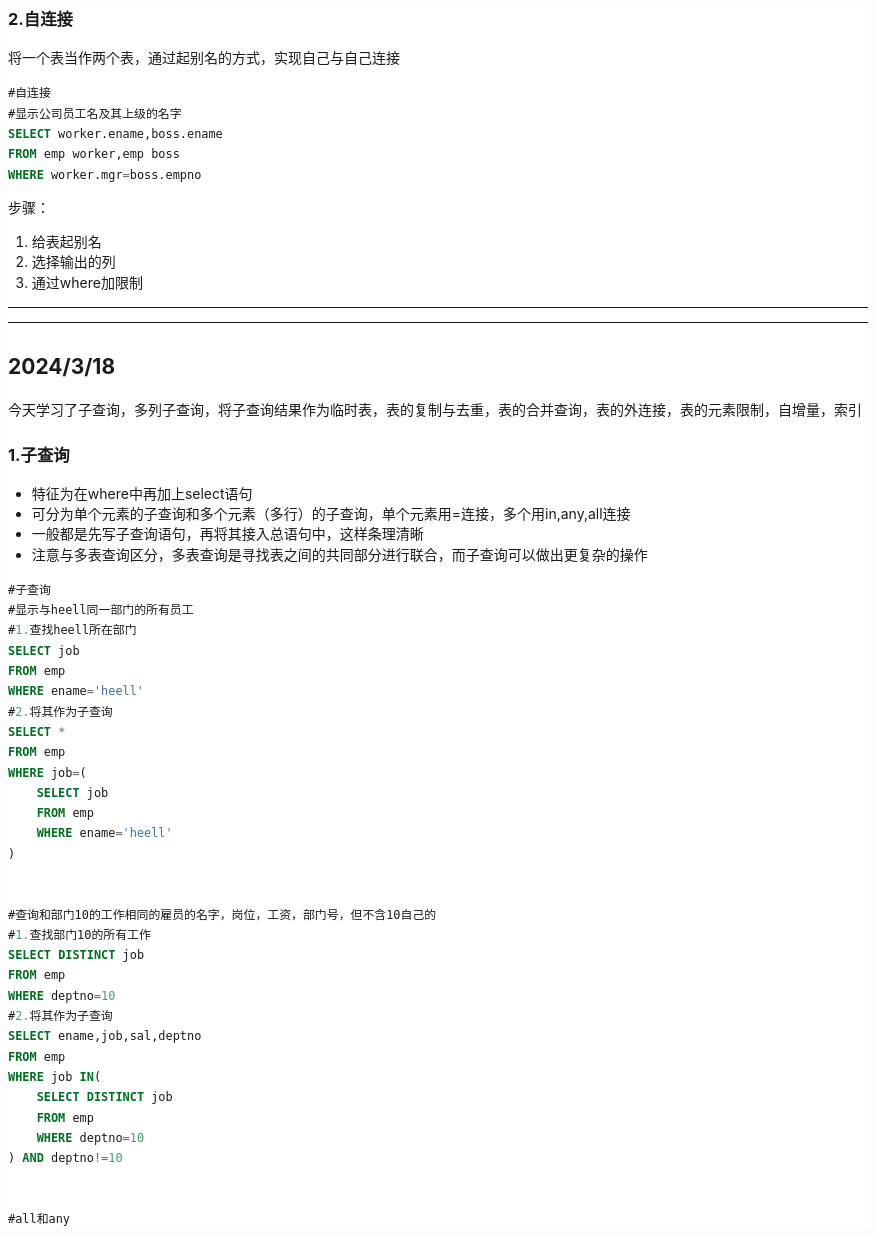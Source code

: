 ### 2.自连接

将一个表当作两个表，通过起别名的方式，实现自己与自己连接

```sql
#自连接
#显示公司员工名及其上级的名字
SELECT worker.ename,boss.ename
FROM emp worker,emp boss
WHERE worker.mgr=boss.empno
```

步骤：

1. 给表起别名
2. 选择输出的列
3. 通过where加限制

***

***

## 2024/3/18

今天学习了子查询，多列子查询，将子查询结果作为临时表，表的复制与去重，表的合并查询，表的外连接，表的元素限制，自增量，索引

### 1.子查询

* 特征为在where中再加上select语句
* 可分为单个元素的子查询和多个元素（多行）的子查询，单个元素用=连接，多个用in,any,all连接
* 一般都是先写子查询语句，再将其接入总语句中，这样条理清晰
* 注意与多表查询区分，多表查询是寻找表之间的共同部分进行联合，而子查询可以做出更复杂的操作

```sql
#子查询
#显示与heell同一部门的所有员工
#1.查找heell所在部门
SELECT job
FROM emp
WHERE ename='heell'
#2.将其作为子查询
SELECT *
FROM emp
WHERE job=(
	SELECT job
	FROM emp
	WHERE ename='heell'
)


#查询和部门10的工作相同的雇员的名字，岗位，工资，部门号，但不含10自己的
#1.查找部门10的所有工作
SELECT DISTINCT job
FROM emp
WHERE deptno=10
#2.将其作为子查询
SELECT ename,job,sal,deptno
FROM emp
WHERE job IN(
	SELECT DISTINCT job
	FROM emp
	WHERE deptno=10
) AND deptno!=10


#all和any
```
